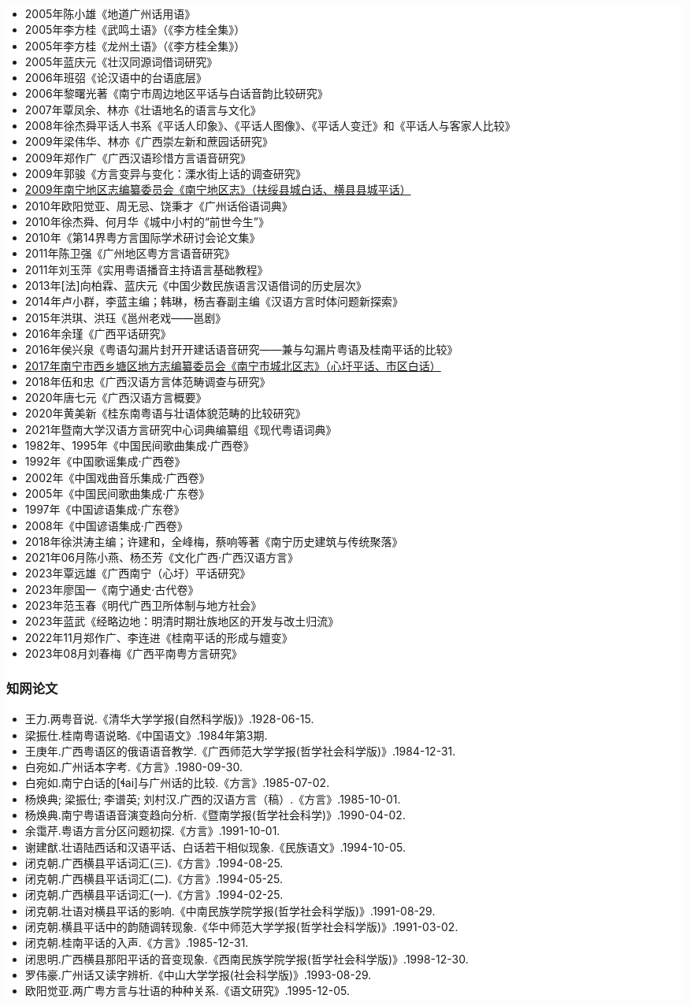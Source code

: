 * 2005年陈小雄《地道广州话用语》
* 2005年李方桂《武鸣土语》（《李方桂全集》）
* 2005年李方桂《龙州土语》（《李方桂全集》）
* 2005年蓝庆元《壮汉同源词借词研究》
* 2006年班弨《论汉语中的台语底层》
* 2006年黎曙光著《南宁市周边地区平话与白话音韵比较研究》
* 2007年覃凤余、林亦《壮语地名的语言与文化》
* 2008年徐杰舜平话人书系《平话人印象》、《平话人图像》、《平话人变迁》和《平话人与客家人比较》
* 2009年梁伟华、林亦《广西崇左新和蔗园话研究》
* 2009年郑作广《广西汉语珍惜方言语音研究》
* 2009年郭骏《方言变异与变化：溧水街上话的调查研究》
* [2009年南宁地区志编纂委员会《南宁地区志》（扶绥县城白话、横县县城平话）](http://szfzg.gxdfz.org.cn/review/toReview?dbID=4&dbName=GXFZGLOCALCHRONICLES&sysID=165)
* 2010年欧阳觉亚、周无忌、饶秉才《广州话俗语词典》
* 2010年徐杰舜、何月华《城中小村的“前世今生”》
* 2010年《第14界粤方言国际学术研讨会论文集》
* 2011年陈卫强《广州地区粤方言语音研究》
* 2011年刘玉萍《实用粤语播音主持语言基础教程》
* 2013年[法]向柏霖、蓝庆元《中国少数民族语言汉语借词的历史层次》
* 2014年卢小群，李蓝主编；韩琳，杨吉春副主编《汉语方言时体问题新探索》
* 2015年洪琪、洪珏《邕州老戏——邕剧》
* 2016年余瑾《广西平话研究》
* 2016年侯兴泉《粤语勾漏片封开开建话语音研究——兼与勾漏片粤语及桂南平话的比较》
* [2017年南宁市西乡塘区地方志编纂委员会《南宁市城北区志》（心圩平话、市区白话）](http://szfzg.gxdfz.org.cn/review/toReview?dbID=4&dbName=GXFZGLOCALCHRONICLES&sysID=141)
* 2018年伍和忠《广西汉语方言体范畴调查与研究》
* 2020年唐七元《广西汉语方言概要》
* 2020年黄美新《桂东南粤语与壮语体貌范畴的比较研究》
* 2021年暨南大学汉语方言研究中心词典编纂组《现代粤语词典》
* 1982年、1995年《中国民间歌曲集成·广西卷》
* 1992年《中国歌谣集成·广西卷》
* 2002年《中国戏曲音乐集成·广西卷》
* 2005年《中国民间歌曲集成·广东卷》
* 1997年《中国谚语集成·广东卷》
* 2008年《中国谚语集成·广西卷》
* 2018年徐洪涛主编；许建和，全峰梅，蔡响等著《南宁历史建筑与传统聚落》
* 2021年06月陈小燕、杨丕芳《文化广西·广西汉语方言》
* 2023年覃远雄《广西南宁（心圩）平话研究》
* 2023年廖国一《南宁通史·古代卷》
* 2023年范玉春《明代广西卫所体制与地方社会》
* 2023年蓝武《经略边地：明清时期壮族地区的开发与改土归流》
* 2022年11月郑作广、李连进《桂南平话的形成与嬗变》
* 2023年08月刘春梅《广西平南粤方言研究》

### 知网论文

* 王力.两粤音说.《清华大学学报(自然科学版)》.1928-06-15.
* 梁振仕.桂南粤语说略.《中国语文》.1984年第3期.
* 王庚年.广西粤语区的俄语语音教学.《广西师范大学学报(哲学社会科学版)》.1984-12-31.
* 白宛如.广州话本字考.《方言》.1980-09-30.
* 白宛如.南宁白话的[ɬai]与广州话的比较.《方言》.1985-07-02.
* 杨焕典; 梁振仕; 李谱英; 刘村汉.广西的汉语方言（稿）.《方言》.1985-10-01.
* 杨焕典.南宁粤语语音演变趋向分析.《暨南学报(哲学社会科学)》.1990-04-02.
* 余霭芹.粤语方言分区问题初探.《方言》.1991-10-01.
* 谢建猷.壮语陆西话和汉语平话、白话若干相似现象.《民族语文》.1994-10-05.
* 闭克朝.广西横县平话词汇(三).《方言》.1994-08-25.
* 闭克朝.广西横县平话词汇(二).《方言》.1994-05-25.
* 闭克朝.广西横县平话词汇(一).《方言》.1994-02-25.
* 闭克朝.壮语对横县平话的影响.《中南民族学院学报(哲学社会科学版)》.1991-08-29.
* 闭克朝.横县平话中的韵随调转现象.《华中师范大学学报(哲学社会科学版)》.1991-03-02.
* 闭克朝.桂南平话的入声.《方言》.1985-12-31.
* 闭思明.广西横县那阳平话的音变现象.《西南民族学院学报(哲学社会科学版)》.1998-12-30.
* 罗伟豪.广州话又读字辨析.《中山大学学报(社会科学版)》.1993-08-29.
* 欧阳觉亚.两广粤方言与壮语的种种关系.《语文研究》.1995-12-05.